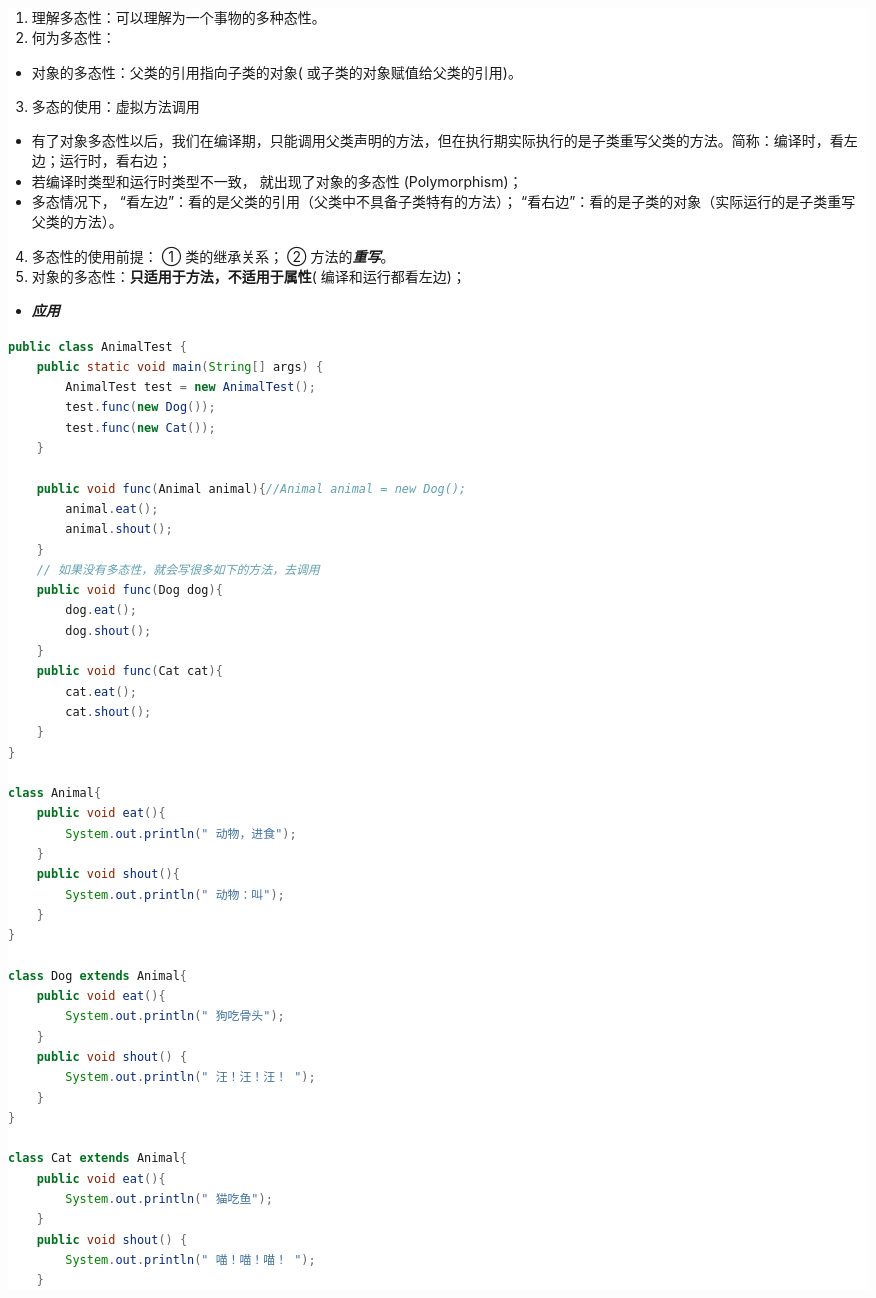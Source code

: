 1. 理解多态性：可以理解为一个事物的多种态性。
2. 何为多态性：
  - 对象的多态性：父类的引用指向子类的对象( 或子类的对象赋值给父类的引用)。
3. 多态的使用：虚拟方法调用
  - 有了对象多态性以后，我们在编译期，只能调用父类声明的方法，但在执行期实际执行的是子类重写父类的方法。简称：编译时，看左边；运行时，看右边；
  - 若编译时类型和运行时类型不一致， 就出现了对象的多态性
    (Polymorphism)；
  - 多态情况下，
    “看左边”：看的是父类的引用（父类中不具备子类特有的方法）；
    “看右边”：看的是子类的对象（实际运行的是子类重写父类的方法）。
4. 多态性的使用前提：
    ① 类的继承关系；
    ② 方法的***重写***。
5. 对象的多态性：**只适用于方法，不适用于属性**( 编译和运行都看左边)；

- ***应用***

```java
public class AnimalTest {
    public static void main(String[] args) {
        AnimalTest test = new AnimalTest();
        test.func(new Dog());
        test.func(new Cat());
    }
    
    public void func(Animal animal){//Animal animal = new Dog();
        animal.eat();
        animal.shout();
    }
    // 如果没有多态性，就会写很多如下的方法，去调用
    public void func(Dog dog){
        dog.eat();
        dog.shout();
    }
    public void func(Cat cat){
        cat.eat();
        cat.shout();
    }
}

class Animal{
    public void eat(){
    	System.out.println(" 动物，进食");
    }
    public void shout(){
    	System.out.println(" 动物：叫");
    }
}

class Dog extends Animal{
    public void eat(){
    	System.out.println(" 狗吃骨头");
    }
    public void shout() {
    	System.out.println(" 汪！汪！汪！ ");
    }
}

class Cat extends Animal{
    public void eat(){
    	System.out.println(" 猫吃鱼");
    }
    public void shout() {
    	System.out.println(" 喵！喵！喵！ ");
    }
```